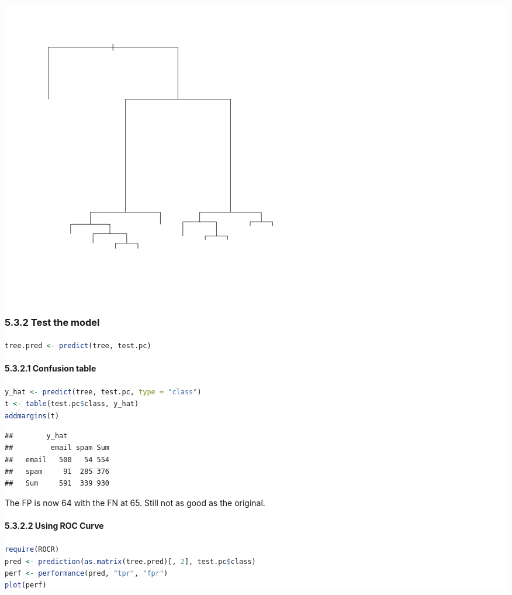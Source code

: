 ![plot of chunk unnamed-chunk-42](figure/unnamed-chunk-42.png) 

### 5.3.2 Test the model

```r
tree.pred <- predict(tree, test.pc)
```

#### 5.3.2.1 Confusion table

```r
y_hat <- predict(tree, test.pc, type = "class")
t <- table(test.pc$class, y_hat)
addmargins(t)
```

```
##        y_hat
##         email spam Sum
##   email   500   54 554
##   spam     91  285 376
##   Sum     591  339 930
```

The FP is now 64 with the FN at 65. Still not as good as the original.
#### 5.3.2.2 Using ROC Curve

```r
require(ROCR)
pred <- prediction(as.matrix(tree.pred)[, 2], test.pc$class)
perf <- performance(pred, "tpr", "fpr")
plot(perf)
```
